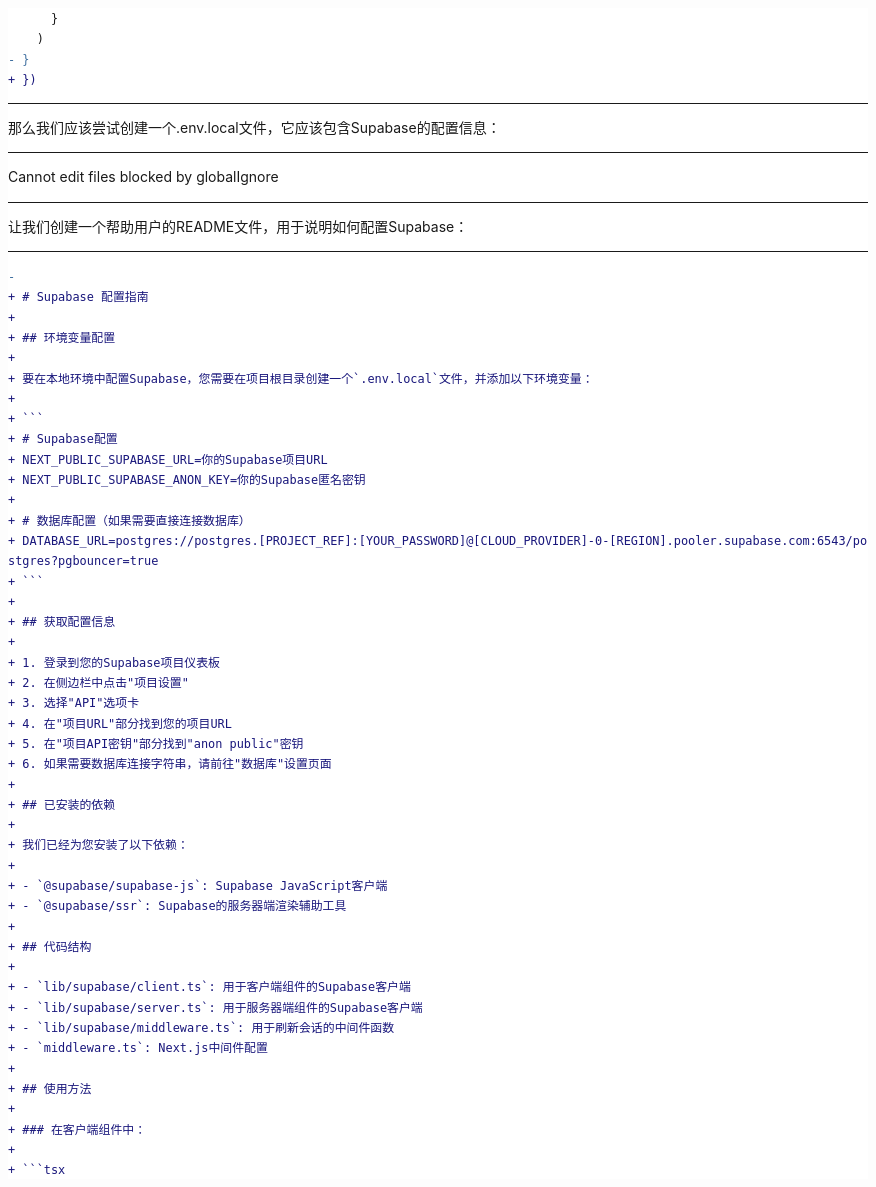 ```diff
      }
    )
- } 
+ }) 
```

---

那么我们应该尝试创建一个.env.local文件，它应该包含Supabase的配置信息：

---

Cannot edit files blocked by globalIgnore

---

让我们创建一个帮助用户的README文件，用于说明如何配置Supabase：

---

```diff
- 
+ # Supabase 配置指南
+ 
+ ## 环境变量配置
+ 
+ 要在本地环境中配置Supabase，您需要在项目根目录创建一个`.env.local`文件，并添加以下环境变量：
+ 
+ ```
+ # Supabase配置
+ NEXT_PUBLIC_SUPABASE_URL=你的Supabase项目URL
+ NEXT_PUBLIC_SUPABASE_ANON_KEY=你的Supabase匿名密钥
+ 
+ # 数据库配置（如果需要直接连接数据库）
+ DATABASE_URL=postgres://postgres.[PROJECT_REF]:[YOUR_PASSWORD]@[CLOUD_PROVIDER]-0-[REGION].pooler.supabase.com:6543/postgres?pgbouncer=true
+ ```
+ 
+ ## 获取配置信息
+ 
+ 1. 登录到您的Supabase项目仪表板
+ 2. 在侧边栏中点击"项目设置"
+ 3. 选择"API"选项卡
+ 4. 在"项目URL"部分找到您的项目URL
+ 5. 在"项目API密钥"部分找到"anon public"密钥
+ 6. 如果需要数据库连接字符串，请前往"数据库"设置页面
+ 
+ ## 已安装的依赖
+ 
+ 我们已经为您安装了以下依赖：
+ 
+ - `@supabase/supabase-js`: Supabase JavaScript客户端
+ - `@supabase/ssr`: Supabase的服务器端渲染辅助工具
+ 
+ ## 代码结构
+ 
+ - `lib/supabase/client.ts`: 用于客户端组件的Supabase客户端
+ - `lib/supabase/server.ts`: 用于服务器端组件的Supabase客户端
+ - `lib/supabase/middleware.ts`: 用于刷新会话的中间件函数
+ - `middleware.ts`: Next.js中间件配置
+ 
+ ## 使用方法
+ 
+ ### 在客户端组件中：
+ 
+ ```tsx
```